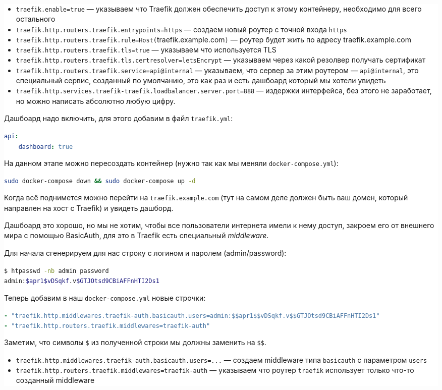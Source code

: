 - `traefik.enable=true` — указываем что Traefik должен обеспечить
   доступ к этому контейнеру, необходимо для всего остального
- `traefik.http.routers.traefik.entrypoints=https` — создаем новый
   роутер с точной входа `https`
- `traefik.http.routers.traefik.rule=Host(`traefik.example.com`)` —
   роутер будет жить по адресу traefik.example.com
- `traefik.http.routers.traefik.tls=true` — указываем что используется
   TLS
-  `traefik.http.routers.traefik.tls.certresolver=letsEncrypt` —
   указываем через какой резолвер получать сертификат
- `traefik.http.routers.traefik.service=api@internal` — указываем, что
   сервер за этим роутером — `api@internal`, это специальный сервис,
   созданный по умолчанию, это как раз и есть дашбоард который мы хотели
   увидеть
- `traefik.http.services.traefik-traefik.loadbalancer.server.port=888`
   — издержки интерфейса, без этого не заработает, но можно написать
   абсолютно любую цифру.

Дашбоард надо включить, для этого добавим в файл `traefik.yml`:

```yaml
api:
	dashboard: true
```

На данном этапе можно пересоздать контейнер (нужно так как мы меняли `docker-compose.yml`):

```bash
sudo docker-compose down && sudo docker-compose up -d
```

Когда всё поднимется можно перейти на `traefik.example.com` (тут на самом деле должен быть ваш домен, который направлен на хост с Traefik) и увидеть дашборд.

Дашбоард это хорошо, но мы не хотим, чтобы все пользователи интернета имели к нему доступ, закроем его от внешнего мира с помощью BasicAuth, для это в Traefik есть специальный *middleware*.

Для начала сгенерируем для нас строку с логином и паролем (admin/password):

```bash
$ htpasswd -nb admin password
admin:$apr1$vDSqkf.v$GTJOtsd9CBiAFFnHTI2Ds1
```

Теперь добавим в наш `docker-compose.yml` новые строчки:

```yaml
- "traefik.http.middlewares.traefik-auth.basicauth.users=admin:$$apr1$$vDSqkf.v$$GTJOtsd9CBiAFFnHTI2Ds1"
- "traefik.http.routers.traefik.middlewares=traefik-auth"
```

Заметим, что символы `$` из полученной строки мы должны заменить на `$$`.  

- `traefik.http.middlewares.traefik-auth.basicauth.users=...` — создаем middleware типа `basicauth` с параметром `users`
- `traefik.http.routers.traefik.middlewares=traefik-auth` — указываем что роутер `traefik` использует только что-то созданный middleware
